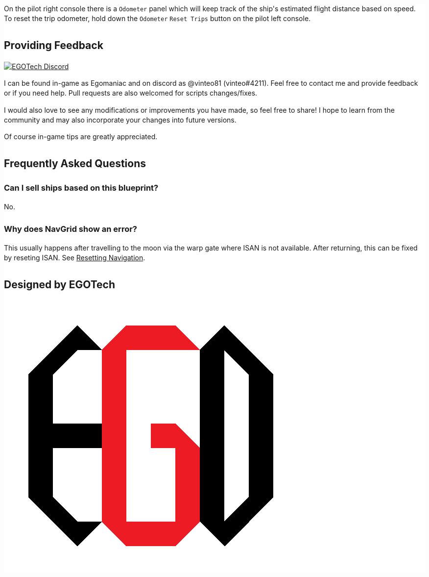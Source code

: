 On the pilot right console there is a `Odometer` panel which will keep track of the ship's estimated flight distance based on speed. To reset the trip odometer, hold down the `Odometer` `Reset Trips` button on the pilot left console.

## Providing Feedback

[![EGOTech Discord](https://discordapp.com/api/guilds/1013328685564178472/widget.png?style=banner2)](https://discord.gg/BKwVGvncmN)

I can be found in-game as Egomaniac and on discord as @vinteo81 (vinteo#4211). Feel free to contact me and provide feedback or if you need help. Pull requests are also welcomed for scripts changes/fixes.

I would also love to see any modifications or improvements you have made, so feel free to share! I hope to learn from the community and may also incorporate your changes into future versions.

Of course in-game tips are greatly appreciated.

## Frequently Asked Questions

### Can I sell ships based on this blueprint?

No.

### Why does NavGrid show an error?

This usually happens after travelling to the moon via the warp gate where ISAN is not available. After returning, this can be fixed by reseting ISAN. See [Resetting Navigation](#resetting-navigation).

## Designed by EGOTech

![EGOTech](../others/egotech/logos/egotech_logo_light.png)
